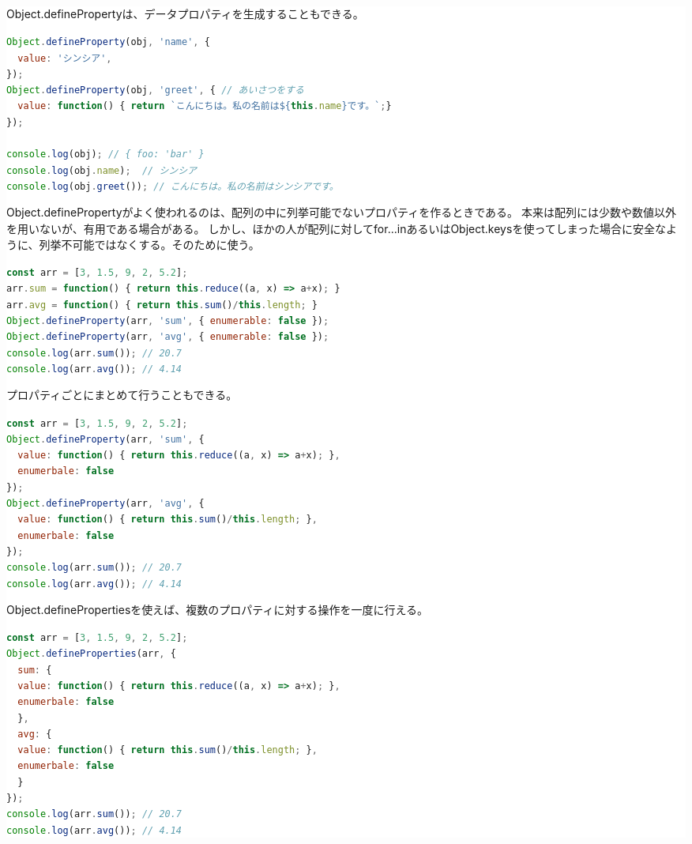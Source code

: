 Object.definePropertyは、データプロパティを生成することもできる。

```js
Object.defineProperty(obj, 'name', {
  value: 'シンシア',
});
Object.defineProperty(obj, 'greet', { // あいさつをする
  value: function() { return `こんにちは。私の名前は${this.name}です。`;}
});

console.log(obj); // { foo: 'bar' }
console.log(obj.name);  // シンシア
console.log(obj.greet()); // こんにちは。私の名前はシンシアです。
```

Object.definePropertyがよく使われるのは、配列の中に列挙可能でないプロパティを作るときである。 
本来は配列には少数や数値以外を用いないが、有用である場合がある。 
しかし、ほかの人が配列に対してfor...inあるいはObject.keysを使ってしまった場合に安全なように、列挙不可能ではなくする。そのために使う。

```js
const arr = [3, 1.5, 9, 2, 5.2];
arr.sum = function() { return this.reduce((a, x) => a+x); }
arr.avg = function() { return this.sum()/this.length; }
Object.defineProperty(arr, 'sum', { enumerable: false });
Object.defineProperty(arr, 'avg', { enumerable: false });
console.log(arr.sum()); // 20.7
console.log(arr.avg()); // 4.14
```

プロパティごとにまとめて行うこともできる。

```js
const arr = [3, 1.5, 9, 2, 5.2];
Object.defineProperty(arr, 'sum', {
  value: function() { return this.reduce((a, x) => a+x); },
  enumerbale: false
});
Object.defineProperty(arr, 'avg', {
  value: function() { return this.sum()/this.length; },
  enumerbale: false
});
console.log(arr.sum()); // 20.7
console.log(arr.avg()); // 4.14
```

Object.definePropertiesを使えば、複数のプロパティに対する操作を一度に行える。

```js
const arr = [3, 1.5, 9, 2, 5.2];
Object.defineProperties(arr, {
  sum: {
  value: function() { return this.reduce((a, x) => a+x); },
  enumerbale: false
  },
  avg: {
  value: function() { return this.sum()/this.length; },
  enumerbale: false
  }
});
console.log(arr.sum()); // 20.7
console.log(arr.avg()); // 4.14
```
